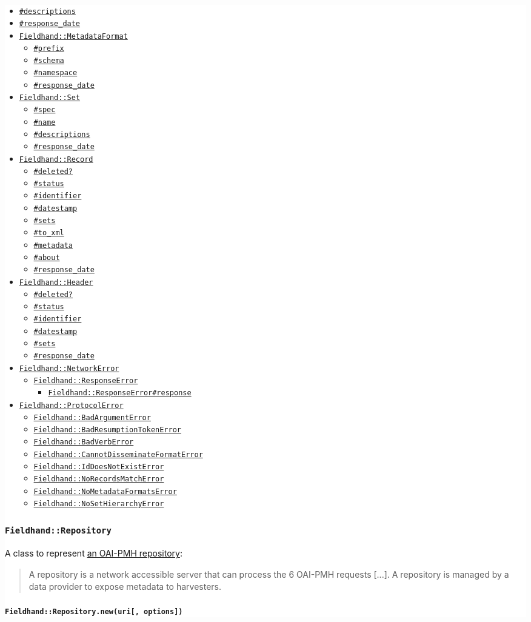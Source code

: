   * [`#descriptions`](#fieldhandidentifydescriptions)
  * [`#response_date`](#fieldhandidentifyresponse_date)
* [`Fieldhand::MetadataFormat`](#fieldhandmetadataformat)
  * [`#prefix`](#fieldhandmetadataformatprefix)
  * [`#schema`](#fieldhandmetadataformatschema)
  * [`#namespace`](#fieldhandmetadataformatnamespace)
  * [`#response_date`](#fieldhandmetadataformatresponse_date)
* [`Fieldhand::Set`](#fieldhandset)
  * [`#spec`](#fieldhandsetspec)
  * [`#name`](#fieldhandsetname)
  * [`#descriptions`](#fieldhandsetdescriptions)
  * [`#response_date`](#fieldhandsetresponse_date)
* [`Fieldhand::Record`](#fieldhandrecord)
  * [`#deleted?`](#fieldhandrecorddeleted)
  * [`#status`](#fieldhandrecordstatus)
  * [`#identifier`](#fieldhandrecordidentifier)
  * [`#datestamp`](#fieldhandrecorddatestamp)
  * [`#sets`](#fieldhandrecordsets)
  * [`#to_xml`](#fieldhandrecordto_xml)
  * [`#metadata`](#fieldhandrecordmetadata)
  * [`#about`](#fieldhandrecordabout)
  * [`#response_date`](#fieldhandrecordresponse_date)
* [`Fieldhand::Header`](#fieldhandheader)
  * [`#deleted?`](#fieldhandheaderdeleted)
  * [`#status`](#fieldhandheaderstatus)
  * [`#identifier`](#fieldhandheaderidentifier)
  * [`#datestamp`](#fieldhandheaderdatestamp)
  * [`#sets`](#fieldhandheadersets)
  * [`#response_date`](#fieldhandheaderresponse_date)
* [`Fieldhand::NetworkError`](#fieldhandnetworkerror)
  * [`Fieldhand::ResponseError`](#fieldhandresponseerror)
    * [`Fieldhand::ResponseError#response`](#fieldhandresponseerrorresponse)
* [`Fieldhand::ProtocolError`](#fieldhandprotocolerror)
  * [`Fieldhand::BadArgumentError`](#fieldhandbadargumenterror)
  * [`Fieldhand::BadResumptionTokenError`](#fieldhandbadresumptiontokenerror)
  * [`Fieldhand::BadVerbError`](#fieldhandbadverberror)
  * [`Fieldhand::CannotDisseminateFormatError`](#fieldhandcannotdisseminateformaterror)
  * [`Fieldhand::IdDoesNotExistError`](#fieldhandiddoesnotexisterror)
  * [`Fieldhand::NoRecordsMatchError`](#fieldhandnorecordsmatcherror)
  * [`Fieldhand::NoMetadataFormatsError`](#fieldhandnometadataformatserror)
  * [`Fieldhand::NoSetHierarchyError`](#fieldhandnosethierarchyerror)

### `Fieldhand::Repository`

A class to represent [an OAI-PMH repository](https://www.openarchives.org/OAI/openarchivesprotocol.html#Repository):

> A repository is a network accessible server that can process the 6 OAI-PMH
> requests [...]. A repository is managed by a data provider to expose metadata
> to harvesters.

#### `Fieldhand::Repository.new(uri[, options])`


  [Date]: https://ruby-doc.org/stdlib/libdoc/date/rdoc/Date.html
  [Enumerator]: https://ruby-doc.org/core/Enumerator.html
  [Time]: https://ruby-doc.org/core/Time.html
  [URI]: https://ruby-doc.org/stdlib/libdoc/uri/rdoc/URI.html
